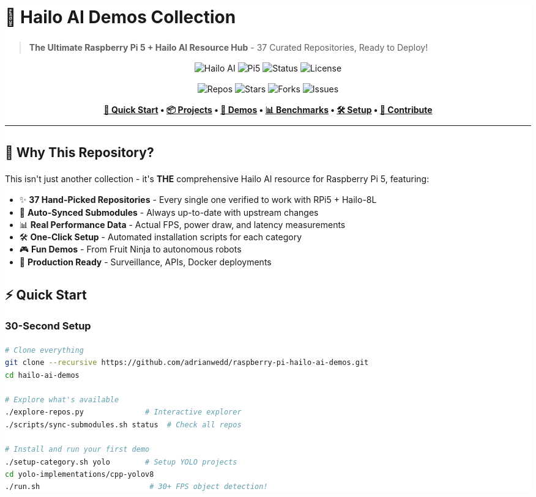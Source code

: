 # 🚀 Hailo AI Demos Collection
> **The Ultimate Raspberry Pi 5 + Hailo AI Resource Hub** - 37 Curated Repositories, Ready to Deploy!

<div align="center">

![Hailo AI](https://img.shields.io/badge/Hailo-AI%20Accelerator-blue?style=for-the-badge)
![Pi5](https://img.shields.io/badge/Raspberry%20Pi-5-red?style=for-the-badge)
![Status](https://img.shields.io/badge/Status-Active-green?style=for-the-badge)
![License](https://img.shields.io/badge/License-MIT-yellow?style=for-the-badge)

![Repos](https://img.shields.io/badge/Repositories-37-brightgreen?style=flat-square)
![Stars](https://img.shields.io/github/stars/adrianwedd/raspberry-pi-hailo-ai-demos?style=flat-square)
![Forks](https://img.shields.io/github/forks/adrianwedd/raspberry-pi-hailo-ai-demos?style=flat-square)
![Issues](https://img.shields.io/github/issues/adrianwedd/raspberry-pi-hailo-ai-demos?style=flat-square)

**[🚀 Quick Start](#-quick-start) • [📦 Projects](#-whats-inside) • [🎯 Demos](#-killer-demos) • [📊 Benchmarks](#-performance-metrics) • [🛠️ Setup](#-one-click-setup) • [🤝 Contribute](#-contributing)**

</div>

---

## 🌟 Why This Repository?

This isn't just another collection - it's **THE** comprehensive Hailo AI resource for Raspberry Pi 5, featuring:

- ✨ **37 Hand-Picked Repositories** - Every single one verified to work with RPi5 + Hailo-8L
- 🔄 **Auto-Synced Submodules** - Always up-to-date with upstream changes
- 📊 **Real Performance Data** - Actual FPS, power draw, and latency measurements
- 🛠️ **One-Click Setup** - Automated installation scripts for each category
- 🎮 **Fun Demos** - From Fruit Ninja to autonomous robots
- 🚀 **Production Ready** - Surveillance, APIs, Docker deployments

## ⚡ Quick Start

### 30-Second Setup
```bash
# Clone everything
git clone --recursive https://github.com/adrianwedd/raspberry-pi-hailo-ai-demos.git
cd hailo-ai-demos

# Explore what's available
./explore-repos.py              # Interactive explorer
./scripts/sync-submodules.sh status  # Check all repos

# Install and run your first demo
./setup-category.sh yolo        # Setup YOLO projects
cd yolo-implementations/cpp-yolov8
./run.sh                         # 30+ FPS object detection!
```
